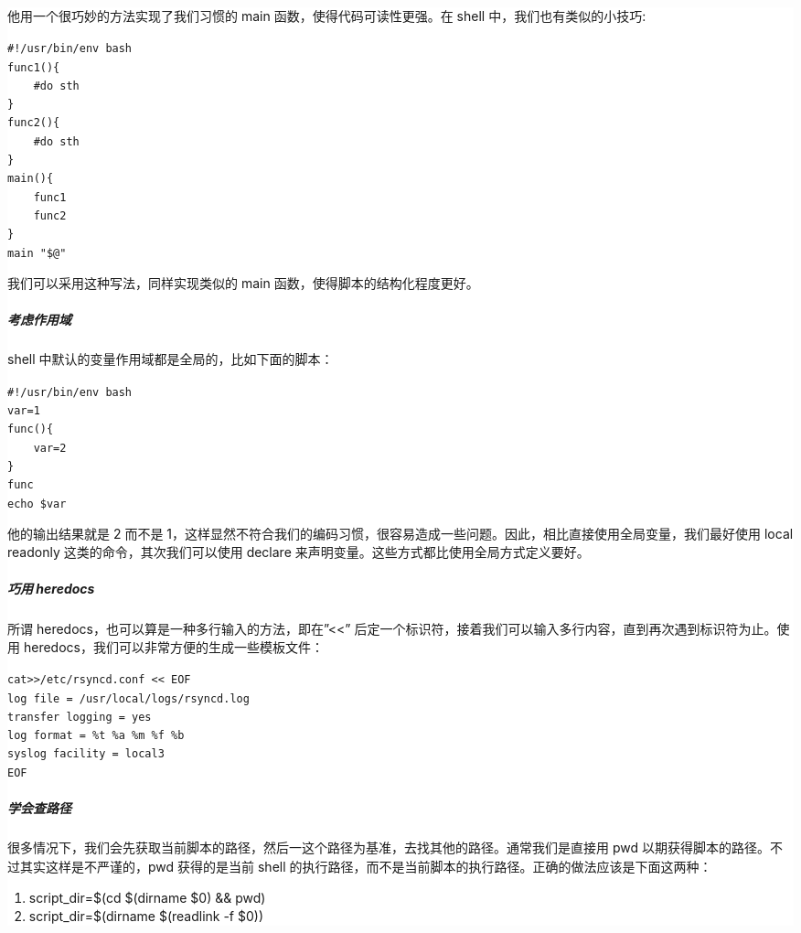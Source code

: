 他用一个很巧妙的方法实现了我们习惯的 main 函数，使得代码可读性更强。在 shell 中，我们也有类似的小技巧:

```shell
#!/usr/bin/env bash
func1(){
    #do sth
}
func2(){
    #do sth
}
main(){
    func1
    func2
}
main "$@"
```

我们可以采用这种写法，同样实现类似的 main 函数，使得脚本的结构化程度更好。

##### 考虑作用域

shell 中默认的变量作用域都是全局的，比如下面的脚本：

```shell
#!/usr/bin/env bash
var=1
func(){
    var=2
}
func
echo $var
```

他的输出结果就是 2 而不是 1，这样显然不符合我们的编码习惯，很容易造成一些问题。因此，相比直接使用全局变量，我们最好使用 local readonly 这类的命令，其次我们可以使用 declare 来声明变量。这些方式都比使用全局方式定义要好。

##### 巧用 heredocs

所谓 heredocs，也可以算是一种多行输入的方法，即在”<<” 后定一个标识符，接着我们可以输入多行内容，直到再次遇到标识符为止。使用 heredocs，我们可以非常方便的生成一些模板文件：

```shell
cat>>/etc/rsyncd.conf << EOF
log file = /usr/local/logs/rsyncd.log
transfer logging = yes
log format = %t %a %m %f %b
syslog facility = local3
EOF
```

##### 学会查路径

很多情况下，我们会先获取当前脚本的路径，然后一这个路径为基准，去找其他的路径。通常我们是直接用 pwd 以期获得脚本的路径。不过其实这样是不严谨的，pwd 获得的是当前 shell 的执行路径，而不是当前脚本的执行路径。正确的做法应该是下面这两种：

1. script_dir=$(cd $(dirname $0) && pwd)
2. script_dir=$(dirname $(readlink -f $0))
